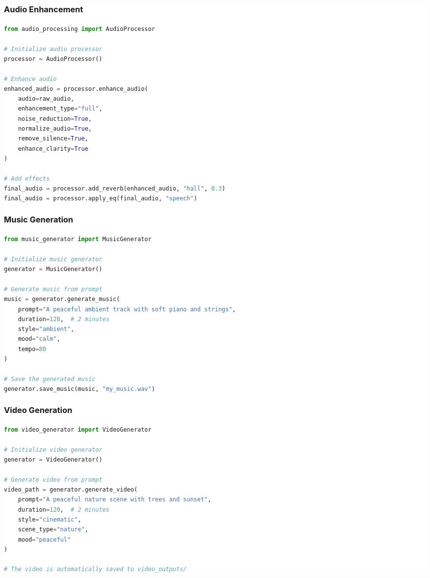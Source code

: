### Audio Enhancement
```python
from audio_processing import AudioProcessor

# Initialize audio processor
processor = AudioProcessor()

# Enhance audio
enhanced_audio = processor.enhance_audio(
    audio=raw_audio,
    enhancement_type="full",
    noise_reduction=True,
    normalize_audio=True,
    remove_silence=True,
    enhance_clarity=True
)

# Add effects
final_audio = processor.add_reverb(enhanced_audio, "hall", 0.3)
final_audio = processor.apply_eq(final_audio, "speech")
```

### Music Generation
```python
from music_generator import MusicGenerator

# Initialize music generator
generator = MusicGenerator()

# Generate music from prompt
music = generator.generate_music(
    prompt="A peaceful ambient track with soft piano and strings",
    duration=120,  # 2 minutes
    style="ambient",
    mood="calm",
    tempo=80
)

# Save the generated music
generator.save_music(music, "my_music.wav")
```

### Video Generation
```python
from video_generator import VideoGenerator

# Initialize video generator
generator = VideoGenerator()

# Generate video from prompt
video_path = generator.generate_video(
    prompt="A peaceful nature scene with trees and sunset",
    duration=120,  # 2 minutes
    style="cinematic",
    scene_type="nature",
    mood="peaceful"
)

# The video is automatically saved to video_outputs/
```
